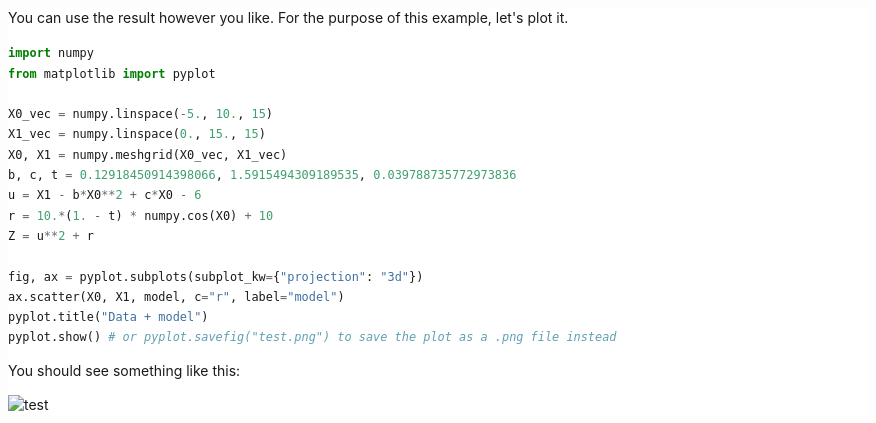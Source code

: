 You can use the result however you like. For the purpose of this example, let's plot it.

```python
import numpy
from matplotlib import pyplot

X0_vec = numpy.linspace(-5., 10., 15)
X1_vec = numpy.linspace(0., 15., 15)
X0, X1 = numpy.meshgrid(X0_vec, X1_vec)
b, c, t = 0.12918450914398066, 1.5915494309189535, 0.039788735772973836
u = X1 - b*X0**2 + c*X0 - 6
r = 10.*(1. - t) * numpy.cos(X0) + 10
Z = u**2 + r

fig, ax = pyplot.subplots(subplot_kw={"projection": "3d"})
ax.scatter(X0, X1, model, c="r", label="model")
pyplot.title("Data + model")
pyplot.show() # or pyplot.savefig("test.png") to save the plot as a .png file instead
```

You should see something like this:

![test](https://user-images.githubusercontent.com/4101015/134895548-82e8ede8-d0db-433a-b37e-694de390bca3.png)
